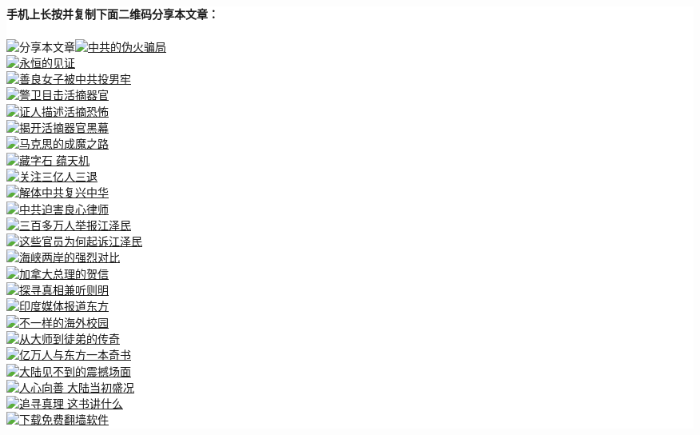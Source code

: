 <strong>手机上长按并复制下面二维码分享本文章：</strong><br><br><img src="https://quickchart.io/qr?size=256&text=https://github.com/1992513/djy/blob/master/gb/23/6/30/n14025714.md%231" title="分享本文章"></td><td VALIGN=TOP><a href="https://github.com/1992513/djy/blob/master/gb/16/1/21/n4622075.md?dfh#1" target="_blank"><img src="https://raw.githubusercontent.com/1992513/djy/master/gb/300/wei-f1.jpg" title="中共的伪火骗局"  alt="中共的伪火骗局"></a><br><a href="https://github.com/1992513/www/blob/master/README.md?dfh#9" target="_blank"><img src="https://raw.githubusercontent.com/1992513/djy/master/gb/300/yong-h.jpg" title="永恒的见证"  alt="永恒的见证"></a><br><a href="https://github.com/1992513/djy/blob/master/gb/13/9/29/n3974789.md?dfh#1" target="_blank"><img src="https://raw.githubusercontent.com/1992513/djy/master/gb/300/shang-lnz.jpg" title="善良女子被中共投男牢"  alt="善良女子被中共投男牢"></a><br><a href="https://github.com/1992513/djy/blob/master/gb/16/3/16/n4663449.md?dfh#1" target="_blank"><img src="https://raw.githubusercontent.com/1992513/djy/master/gb/300/huo-z3.jpg" title="警卫目击活摘器官"  alt="警卫目击活摘器官"></a><br><a href="https://github.com/1992513/djy/blob/master/gb/16/8/7/n8177641.md?dfh#1" target="_blank"><img src="https://raw.githubusercontent.com/1992513/djy/master/gb/300/huo-z4.jpg" title="证人描述活摘恐怖"  alt="证人描述活摘恐怖"></a><br><a href="https://github.com/1992513/djy/blob/master/gb/10/4/19/n2881569.md?dfh#1" target="_blank"><img src="https://raw.githubusercontent.com/1992513/djy/master/gb/300/huo-z1.jpg" title="揭开活摘器官黑幕"  alt="揭开活摘器官黑幕"></a><br><a href="https://github.com/1992513/djy/blob/master/gb/10/11/7/n3077476.md?dfh#1" target="_blank"><img src="https://raw.githubusercontent.com/1992513/djy/master/gb/300/ma-ks.jpg" title="马克思的成魔之路"  alt="马克思的成魔之路"></a><br><a href="https://github.com/1992513/djy/blob/master/gb/14/6/9/n4173977.md?dfh#1" target="_blank"><img src="https://raw.githubusercontent.com/1992513/djy/master/gb/300/chang-zs.jpg" title="藏字石 蕴天机"  alt="藏字石 蕴天机"></a><br><a href="https://github.com/1992513/djy/blob/master/gb/18/5/10/n10381511.md?dfh#1" target="_blank"><img src="https://raw.githubusercontent.com/1992513/djy/master/gb/300/st1.jpg" title="关注三亿人三退"  alt="关注三亿人三退"></a><br><a href="https://github.com/1992513/djy/blob/master/gb/18/3/21/n10237682.md?dfh#1" target="_blank"><img src="https://raw.githubusercontent.com/1992513/djy/master/gb/300/jie-t.jpg" title="解体中共复兴中华"  alt="解体中共复兴中华"></a><br><a href="https://github.com/1992513/djy/blob/master/gb/9/2/9/n2422991.md?dfh#1" target="_blank"><img src="https://raw.githubusercontent.com/1992513/djy/master/gb/300/gao-zs.jpg" title="中共迫害良心律师"  alt="中共迫害良心律师"></a><br><a href="https://github.com/1992513/djy/blob/master/gb/18/12/9/n10900044.md?dfh#1" target="_blank"><img src="https://raw.githubusercontent.com/1992513/djy/master/gb/300/sj1.jpg" title="三百多万人举报江泽民"  alt="三百多万人举报江泽民"></a><br><a href="https://github.com/1992513/djy/blob/master/gb/18/8/28/n10672014.md?dfh#1" target="_blank"><img src="https://raw.githubusercontent.com/1992513/djy/master/gb/300/sj2.jpg" title="这些官员为何起诉江泽民"  alt="这些官员为何起诉江泽民"></a><br><a href="https://github.com/1992513/djy/blob/master/gb/8/12/18/n2367165.md?dfh#1" target="_blank"><img src="https://raw.githubusercontent.com/1992513/djy/master/gb/300/liangan.jpg" title="海峡两岸的强烈对比"  alt="海峡两岸的强烈对比"></a><br><a href="https://github.com/1992513/djy/blob/master/gb/15/12/10/n4593139.md?dfh#1" target="_blank"><img src="https://raw.githubusercontent.com/1992513/djy/master/gb/300/jia-ndzl.jpg" title="加拿大总理的贺信"  alt="加拿大总理的贺信"></a><br><a href="https://github.com/1992513/djy/blob/master/gb/11/6/17/n3289382.md?dfh#1" target="_blank"><img src="https://raw.githubusercontent.com/1992513/djy/master/gb/300/xiao-wd.jpg" title="探寻真相兼听则明"  alt="探寻真相兼听则明"></a><br><a href="https://github.com/1992513/djy/blob/master/gb/18/10/27/n10812623.md?dfh#1" target="_blank"><img src="https://raw.githubusercontent.com/1992513/djy/master/gb/300/yindu.jpg" title="印度媒体报道东方"  alt="印度媒体报道东方"></a><br><a href="https://github.com/1992513/djy/blob/master/gb/18/6/9/n10469652.md?dfh#1" target="_blank"><img src="https://raw.githubusercontent.com/1992513/djy/master/gb/300/xie-j.jpg" title="不一样的海外校园"  alt="不一样的海外校园"></a><br><a href="https://github.com/1992513/djy/blob/master/gb/7/4/5/n1669415.md?dfh#1" target="_blank"><img src="https://raw.githubusercontent.com/1992513/djy/master/gb/300/li-up.jpg" title="从大师到徒弟的传奇"  alt="从大师到徒弟的传奇"></a><br><a href="https://github.com/1992513/djy/blob/master/gb/17/5/26/n9191512.md?dfh#1" target="_blank"><img src="https://raw.githubusercontent.com/1992513/djy/master/gb/300/zfl2.jpg" title="亿万人与东方一本奇书"  alt="亿万人与东方一本奇书"></a><br><a href="https://github.com/1992513/djy/blob/master/gb/13/11/27/n4020290.md?dfh#1" target="_blank"><img src="https://raw.githubusercontent.com/1992513/djy/master/gb/300/zhen-h.jpg" title="大陆见不到的震撼场面"  alt="大陆见不到的震撼场面"></a><br><a href="https://github.com/1992513/djy/blob/master/gb/15/7/17/n4482910.md?dfh#1" target="_blank"><img src="https://raw.githubusercontent.com/1992513/djy/master/gb/300/dalu-sk.jpg" title="人心向善 大陆当初盛况"  alt="人心向善 大陆当初盛况"></a><br><a href="https://github.com/1992513/djy/blob/master/gb/19/1/5/n10955468.md?dfh#1" target="_blank"><img src="https://raw.githubusercontent.com/1992513/djy/master/gb/300/zfl1.jpg" title="追寻真理 这书讲什么"  alt="追寻真理 这书讲什么"></a><br><a href="https://github.com/1992513/www/blob/master/README.md?dfh#1" target="_blank"><img src="https://raw.githubusercontent.com/1992513/djy/master/gb/300/fq1.jpg" title="下载免费翻墙软件"  alt="下载免费翻墙软件"></a><br></td></tr></table>
